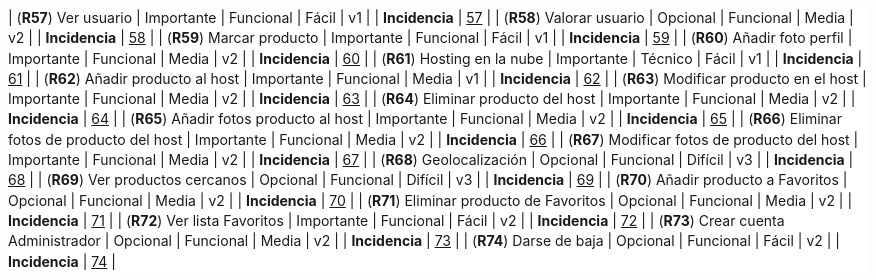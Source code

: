| (**R57**) Ver usuario | Importante | Funcional | Fácil | v1 | | **Incidencia**  | [57](https://github.com/maradriatico/WeebApp/issues/57) |
| (**R58**) Valorar usuario | Opcional | Funcional | Media | v2 | | **Incidencia**  | [58](https://github.com/maradriatico/WeebApp/issues/58) |
| (**R59**) Marcar producto | Importante | Funcional | Fácil | v1 | | **Incidencia**  | [59](https://github.com/maradriatico/WeebApp/issues/59) |
| (**R60**) Añadir foto perfil | Importante | Funcional | Media | v2 | | **Incidencia**  | [60](https://github.com/maradriatico/WeebApp/issues/60) |
| (**R61**) Hosting en la nube | Importante | Técnico | Fácil | v1 | | **Incidencia**  | [61](https://github.com/maradriatico/WeebApp/issues/61) |
| (**R62**) Añadir producto al host | Importante | Funcional | Media | v1 | | **Incidencia**  | [62](https://github.com/maradriatico/WeebApp/issues/62) |
| (**R63**) Modificar producto en el host | Importante | Funcional | Media | v2 | | **Incidencia**  | [63](https://github.com/maradriatico/WeebApp/issues/63) |
| (**R64**) Eliminar producto del host | Importante | Funcional | Media | v2 | | **Incidencia**  | [64](https://github.com/maradriatico/WeebApp/issues/64) |
| (**R65**) Añadir fotos producto al host | Importante | Funcional | Media | v2 | | **Incidencia**  | [65](https://github.com/maradriatico/WeebApp/issues/65) |
| (**R66**) Eliminar fotos de producto del host | Importante | Funcional | Media | v2 | | **Incidencia**  | [66](https://github.com/maradriatico/WeebApp/issues/66) |
| (**R67**) Modificar fotos de producto del host | Importante | Funcional | Media | v2 | | **Incidencia**  | [67](https://github.com/maradriatico/WeebApp/issues/67) |
| (**R68**) Geolocalización | Opcional | Funcional | Difícil | v3 | | **Incidencia**  | [68](https://github.com/maradriatico/WeebApp/issues/68) |
| (**R69**) Ver productos cercanos | Opcional | Funcional | Difícil | v3 | | **Incidencia**  | [69](https://github.com/maradriatico/WeebApp/issues/69) |
| (**R70**) Añadir producto a Favoritos | Opcional | Funcional | Media | v2 | | **Incidencia**  | [70](https://github.com/maradriatico/WeebApp/issues/70) |
| (**R71**) Eliminar producto de Favoritos | Opcional | Funcional | Media | v2 | | **Incidencia**  | [71](https://github.com/maradriatico/WeebApp/issues/71) |
| (**R72**) Ver lista Favoritos | Importante | Funcional | Fácil | v2 | | **Incidencia**  | [72](https://github.com/maradriatico/WeebApp/issues/72) |
| (**R73**) Crear cuenta Administrador | Opcional | Funcional | Media | v2 | | **Incidencia**  | [73](https://github.com/maradriatico/WeebApp/issues/73) |
| (**R74**) Darse de baja | Opcional | Funcional | Fácil | v2 | | **Incidencia**  | [74](https://github.com/maradriatico/WeebApp/issues/74) |
